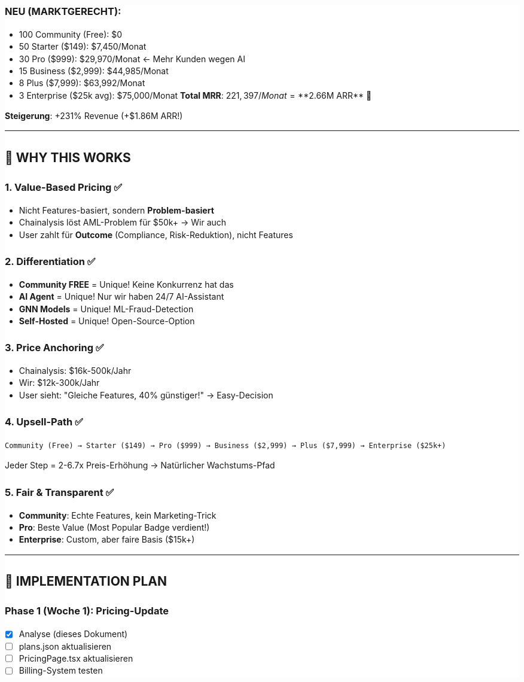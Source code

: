 ### **NEU (MARKTGERECHT)**:
- 100 Community (Free): $0
- 50 Starter ($149): $7,450/Monat
- 30 Pro ($999): $29,970/Monat ← Mehr Kunden wegen AI
- 15 Business ($2,999): $44,985/Monat
- 8 Plus ($7,999): $63,992/Monat
- 3 Enterprise ($25k avg): $75,000/Monat
**Total MRR**: $221,397/Monat = **$2.66M ARR** 🚀

**Steigerung**: +231% Revenue (+$1.86M ARR!)

---

## 🎯 WHY THIS WORKS

### **1. Value-Based Pricing** ✅
- Nicht Features-basiert, sondern **Problem-basiert**
- Chainalysis löst AML-Problem für $50k+ → Wir auch
- User zahlt für **Outcome** (Compliance, Risk-Reduktion), nicht Features

### **2. Differentiation** ✅
- **Community FREE** = Unique! Keine Konkurrenz hat das
- **AI Agent** = Unique! Nur wir haben 24/7 AI-Assistant
- **GNN Models** = Unique! ML-Fraud-Detection
- **Self-Hosted** = Unique! Open-Source-Option

### **3. Price Anchoring** ✅
- Chainalysis: $16k-500k/Jahr
- Wir: $12k-300k/Jahr
- User sieht: "Gleiche Features, 40% günstiger!" → Easy-Decision

### **4. Upsell-Path** ✅
```
Community (Free) → Starter ($149) → Pro ($999) → Business ($2,999) → Plus ($7,999) → Enterprise ($25k+)
```
Jeder Step = 2-6.7x Preis-Erhöhung → Natürlicher Wachstums-Pfad

### **5. Fair & Transparent** ✅
- **Community**: Echte Features, kein Marketing-Trick
- **Pro**: Beste Value (Most Popular Badge verdient!)
- **Enterprise**: Custom, aber faire Basis ($15k+)

---

## 🚀 IMPLEMENTATION PLAN

### **Phase 1 (Woche 1): Pricing-Update**
- [x] Analyse (dieses Dokument)
- [ ] plans.json aktualisieren
- [ ] PricingPage.tsx aktualisieren
- [ ] Billing-System testen
